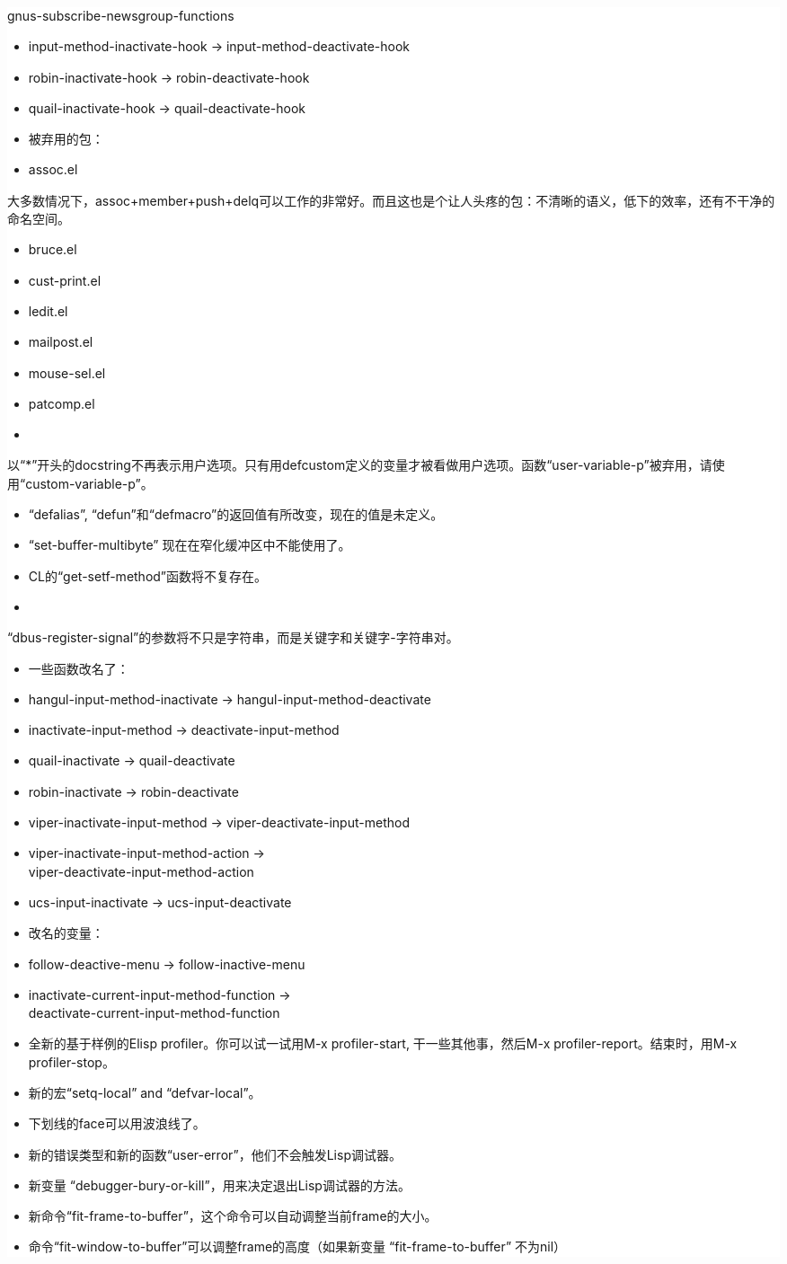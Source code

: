 gnus-subscribe-newsgroup-functions  
* input-method-inactivate-hook -> input-method-deactivate-hook  
* robin-inactivate-hook -> robin-deactivate-hook  
* quail-inactivate-hook -> quail-deactivate-hook

* 被弃用的包：  
* assoc.el  

大多数情况下，assoc+member+push+delq可以工作的非常好。而且这也是个让人头疼的包：不清晰的语义，低下的效率，还有不干净的命名空间。  
* bruce.el  
* cust-print.el  
* ledit.el  
* mailpost.el  
* mouse-sel.el  
* patcomp.el

*
以“*”开头的docstring不再表示用户选项。只有用defcustom定义的变量才被看做用户选项。函数“user-variable-p”被弃用，请使用“custom-variable-p”。

* “defalias”, “defun”和“defmacro”的返回值有所改变，现在的值是未定义。

* “set-buffer-multibyte” 现在在窄化缓冲区中不能使用了。

* CL的“get-setf-method”函数将不复存在。

*
“dbus-register-signal”的参数将不只是字符串，而是关键字和关键字-字符串对。

* 一些函数改名了：  
* hangul-input-method-inactivate -> hangul-input-method-deactivate  
* inactivate-input-method -> deactivate-input-method  
* quail-inactivate -> quail-deactivate  
* robin-inactivate -> robin-deactivate  
* viper-inactivate-input-method -> viper-deactivate-input-method  
* viper-inactivate-input-method-action ->  
viper-deactivate-input-method-action  
* ucs-input-inactivate -> ucs-input-deactivate

* 改名的变量：  
* follow-deactive-menu -> follow-inactive-menu  
* inactivate-current-input-method-function ->  
deactivate-current-input-method-function

* 全新的基于样例的Elisp profiler。你可以试一试用M-x profiler-start,
干一些其他事，然后M-x profiler-report。结束时，用M-x profiler-stop。

* 新的宏“setq-local” and “defvar-local”。

* 下划线的face可以用波浪线了。

* 新的错误类型和新的函数“user-error”，他们不会触发Lisp调试器。

* 新变量 “debugger-bury-or-kill”，用来决定退出Lisp调试器的方法。

* 新命令“fit-frame-to-buffer”，这个命令可以自动调整当前frame的大小。

* 命令“fit-window-to-buffer”可以调整frame的高度（如果新变量
“fit-frame-to-buffer” 不为nil）
